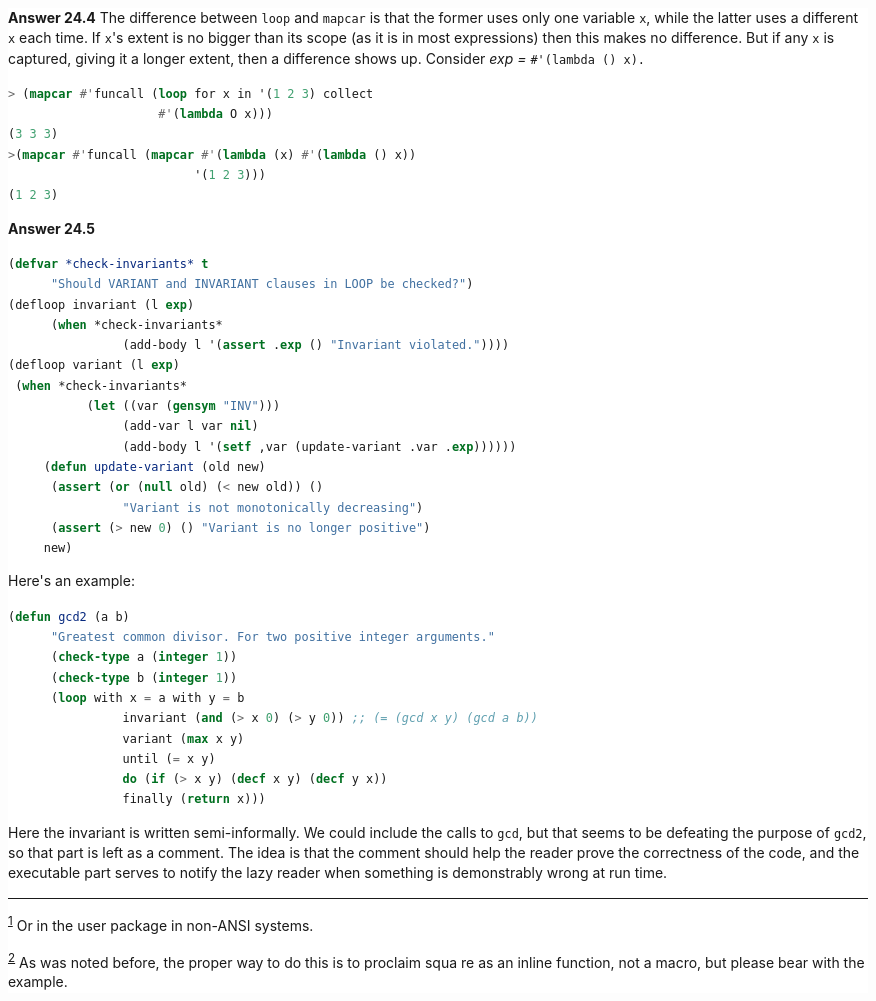 **Answer 24.4** The difference between `loop` and `mapcar` is that the former uses only one variable `x`, while the latter uses a different `x` each time.
If `x`'s extent is no bigger than its scope (as it is in most expressions) then this makes no difference.
But if any `x` is captured, giving it a longer extent, then a difference shows up.
Consider *exp =* `#'(lambda () x).`

```lisp
> (mapcar #'funcall (loop for x in '(1 2 3) collect
                     #'(lambda O x)))
(3 3 3)
>(mapcar #'funcall (mapcar #'(lambda (x) #'(lambda () x))
                          '(1 2 3)))
(1 2 3)
```

**Answer 24.5**

```lisp
(defvar *check-invariants* t
      "Should VARIANT and INVARIANT clauses in LOOP be checked?")
(defloop invariant (l exp)
      (when *check-invariants*
                (add-body l '(assert .exp () "Invariant violated."))))
(defloop variant (l exp)
 (when *check-invariants*
           (let ((var (gensym "INV")))
                (add-var l var nil)
                (add-body l '(setf ,var (update-variant .var .exp))))))
     (defun update-variant (old new)
      (assert (or (null old) (< new old)) ()
                "Variant is not monotonically decreasing")
      (assert (> new 0) () "Variant is no longer positive")
     new)
```

Here's an example:

```lisp
(defun gcd2 (a b)
      "Greatest common divisor. For two positive integer arguments."
      (check-type a (integer 1))
      (check-type b (integer 1))
      (loop with x = a with y = b
                invariant (and (> x 0) (> y 0)) ;; (= (gcd x y) (gcd a b))
                variant (max x y)
                until (= x y)
                do (if (> x y) (decf x y) (decf y x))
                finally (return x)))
```

Here the invariant is written semi-informally.
We could include the calls to `gcd`, but that seems to be defeating the purpose of `gcd2`, so that part is left as a comment.
The idea is that the comment should help the reader prove the correctness of the code, and the executable part serves to notify the lazy reader when something is demonstrably wrong at run time.

----------------------

<a id="fn24-1"></a><sup>[1](#tfn24-1)</sup>
Or in the user package in non-ANSI systems.

<a id="fn24-2"></a><sup>[2](#tfn24-2)</sup>
As was noted before, the proper way to do this is to proclaim squa re as an inline function, not a macro, but please bear with the example.
